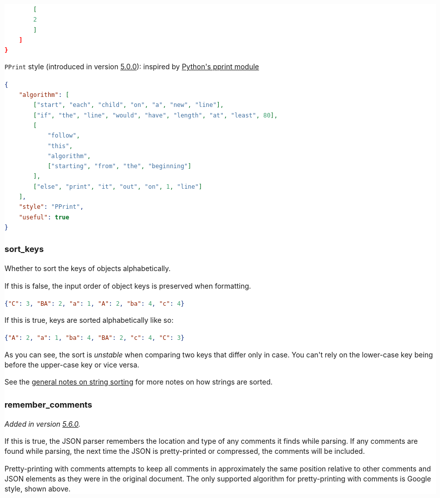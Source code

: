 ```json
        [
        2
        ]
    ]
}
```
`PPrint` style (introduced in version [5.0.0](/CHANGELOG.md#500---2023-05-26)): inspired by [Python's pprint module](https://docs.python.org/3/library/pprint.html)
```json
{
    "algorithm": [
        ["start", "each", "child", "on", "a", "new", "line"],
        ["if", "the", "line", "would", "have", "length", "at", "least", 80],
        [
            "follow",
            "this",
            "algorithm",
            ["starting", "from", "the", "beginning"]
        ],
        ["else", "print", "it", "out", "on", 1, "line"]
    ],
    "style": "PPrint",
    "useful": true
}
```
### sort_keys ###
Whether to sort the keys of objects alphabetically.

If this is false, the input order of object keys is preserved when formatting.

```json
{"C": 3, "BA": 2, "a": 1, "A": 2, "ba": 4, "c": 4}
```

If this is true, keys are sorted alphabetically like so:
```json
{"A": 2, "a": 1, "ba": 4, "BA": 2, "c": 4, "C": 3}
```
As you can see, the sort is *unstable* when comparing two keys that differ only in case. You can't rely on the lower-case key being before the upper-case key or vice versa.

See the [general notes on string sorting](/README.md#note-on-how-jsontools-sorts-strings) for more notes on how strings are sorted.

### remember_comments ###
*Added in version [5.6.0](/CHANGELOG.md#560---2023-08-18).*

If this is true, the JSON parser remembers the location and type of any comments it finds while parsing. If any comments are found while parsing, the next time the JSON is pretty-printed or compressed, the comments will be included.

Pretty-printing with comments attempts to keep all comments in approximately the same position relative to other comments and JSON elements as they were in the original document. The only supported algorithm for pretty-printing with comments is Google style, shown above.
